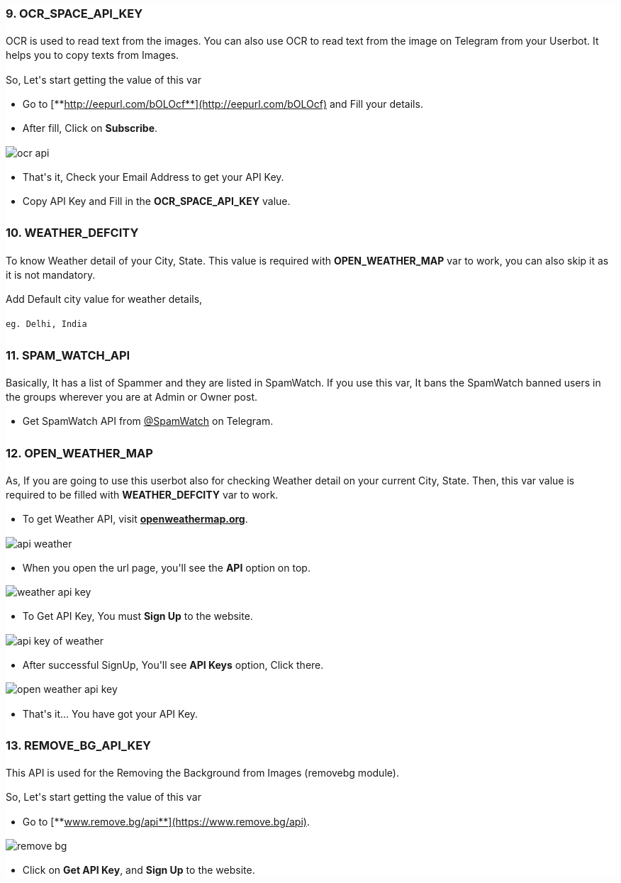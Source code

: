 ### 9. OCR_SPACE_API_KEY

OCR is used to read text from the images. You can also use OCR to read text from the image on Telegram from your Userbot. It helps you to copy texts from Images.

So, Let's start getting the value of this var

* Go to [**http://eepurl.com/bOLOcf**](http://eepurl.com/bOLOcf) and Fill your details.

* After fill, Click on **Subscribe**.

![ocr api](https://telegra.ph/file/4acadf356632fa10e27be.jpg)

* That's it, Check your Email Address to get your API Key.

* Copy API Key and Fill in the **OCR_SPACE_API_KEY** value.

### 10. WEATHER_DEFCITY

To know Weather detail of your City, State. This value is required with **OPEN_WEATHER_MAP** var to work, you can also skip it as it is not mandatory.

Add Default city value for weather details, 

```eg. Delhi, India```

### 11. SPAM_WATCH_API

Basically, It has a list of Spammer and they are listed in SpamWatch. If you use this var, It bans the SpamWatch banned users in the groups wherever you are at Admin or Owner post.

* Get SpamWatch API from [@SpamWatch](https://t.me/spamwatch) on Telegram.

### 12. OPEN_WEATHER_MAP

As, If you are going to use this userbot also for checking Weather detail on your current City, State. Then, this var value is required to be filled with **WEATHER_DEFCITY** var to work.

* To get Weather API, visit [**openweathermap.org**](https://openweathermap.org/).

![api weather](https://telegra.ph/file/1df0ca4a74c759f162d38.jpg) 

* When you open the url page, you'll see the **API** option on top.

![weather api key](https://telegra.ph/file/fad561412fa58ae5f6884.jpg)

* To Get API Key, You must **Sign Up** to the website.

![api key of weather](https://telegra.ph/file/67ff0730fe26eb7d5f36b.jpg)

* After successful SignUp, You'll see **API Keys** option, Click there.

![open weather api key](https://telegra.ph/file/7225b7fd50ec647a2481d.jpg)

* That's it... You have got your API Key.

### 13. REMOVE_BG_API_KEY

This API is used for the Removing the Background from Images (removebg module).

So, Let's start getting the value of this var

* Go to [**www.remove.bg/api**](https://www.remove.bg/api).

![remove bg](https://telegra.ph/file/6c874a5f9fc5c499446c0.jpg)

* Click on **Get API Key**, and **Sign Up** to the website. 
```